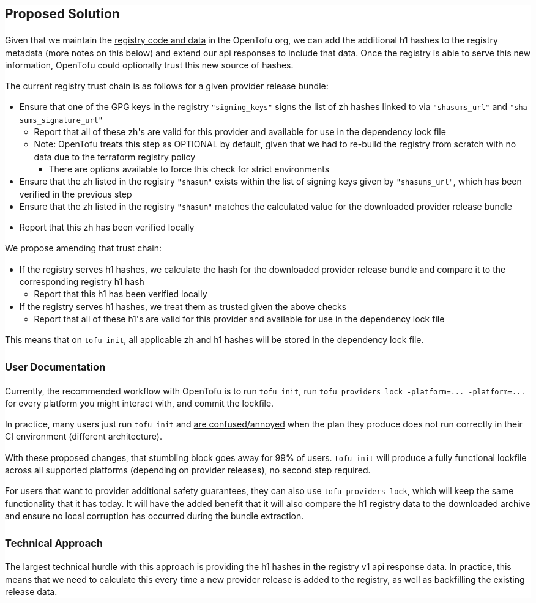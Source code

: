 ## Proposed Solution

Given that we maintain the [registry code and data](https://github.com/opentofu/registry) in the OpenTofu org, we can add the additional h1 hashes to the registry metadata (more notes on this below) and extend our api responses to include that data. Once the registry is able to serve this new information, OpenTofu could optionally trust this new source of hashes.

The current registry trust chain is as follows for a given provider release bundle:
* Ensure that one of the GPG keys in the registry `"signing_keys"` signs the list of zh hashes linked to via `"shasums_url"` and `"shasums_signature_url"`
  - Report that all of these zh's are valid for this provider and available for use in the dependency lock file
  - Note: OpenTofu treats this step as OPTIONAL by default, given that we had to re-build the registry from scratch with no data due to the terraform registry policy
    - There are options available to force this check for strict environments
* Ensure that the zh listed in the registry `"shasum"` exists within the list of signing keys given by `"shasums_url"`, which has been verified in the previous step
* Ensure that the zh listed in the registry `"shasum"` matches the calculated value for the downloaded provider release bundle
 - Report that this zh has been verified locally

We propose amending that trust chain:
* If the registry serves h1 hashes, we calculate the hash for the downloaded provider release bundle and compare it to the corresponding registry h1 hash
  - Report that this h1 has been verified locally
* If the registry serves h1 hashes, we treat them as trusted given the above checks
  - Report that all of these h1's are valid for this provider and available for use in the dependency lock file

This means that on `tofu init`, all applicable zh and h1 hashes will be stored in the dependency lock file.

### User Documentation

Currently, the recommended workflow with OpenTofu is to run `tofu init`, run `tofu providers lock -platform=... -platform=...` for every platform you might interact with, and commit the lockfile.

In practice, many users just run `tofu init` and [are confused/annoyed](https://github.com/opentofu/opentofu/issues/1442) when the plan they produce does not run correctly in their CI environment (different architecture).

With these proposed changes, that stumbling block goes away for 99% of users.  `tofu init` will produce a fully functional lockfile across all supported platforms (depending on provider releases), no second step required.

For users that want to provider additional safety guarantees, they can also use `tofu providers lock`, which will keep the same functionality that it has today.  It will have the added benefit that it will also compare the
h1 registry data to the downloaded archive and ensure no local corruption has occurred during the bundle extraction.

### Technical Approach

The largest technical hurdle with this approach is providing the h1 hashes in the registry v1 api response data. In practice, this means that we need to calculate this every time a new provider release is added to the registry, as well as backfilling the existing release data.
